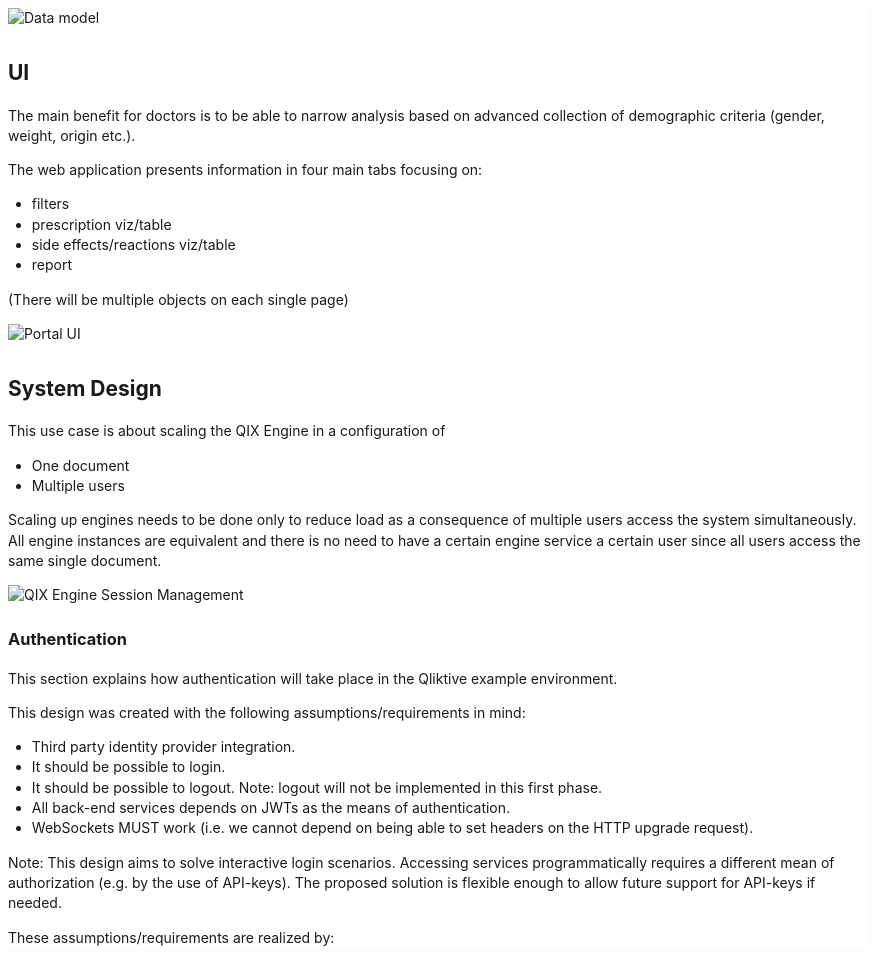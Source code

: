 ![Data model](../../images/custom-analytics-ui/data-model.png)

## UI

The main benefit for doctors is to be able to narrow analysis based on advanced collection of demographic criteria
(gender, weight, origin etc.).

The web application presents information in four main tabs focusing on:

* filters
* prescription viz/table
* side effects/reactions viz/table
* report

(There will be multiple objects on each single page)

![Portal UI](../../images/custom-analytics-ui/portal-ui.png)

## System Design

This use case is about scaling the QIX Engine in a configuration of

* One document
* Multiple users

Scaling up engines needs to be done only to reduce load as a consequence of multiple users access the system simultaneously.
All engine instances are equivalent and there is no need to have a certain engine service a certain user
since all users access the same single document.

![QIX Engine Session Management](../../images/custom-analytics-ui/session-management.png "QIX Engine Session Management")

### Authentication

This section explains how authentication will take place in the Qliktive example environment.

This design was created with the following assumptions/requirements in mind:

* Third party identity provider integration.
* It should be possible to login.
* It should be possible to logout. Note: logout will not be implemented in this first phase.
* All back-end services depends on JWTs as the means of authentication.
* WebSockets MUST work (i.e. we cannot depend on being able to set headers on the HTTP upgrade request).

Note: This design aims to solve interactive login scenarios.
Accessing services programmatically requires a different mean of authorization (e.g. by the use of API-keys).
The proposed solution is flexible enough to allow future support for API-keys if needed.

These assumptions/requirements are realized by:
